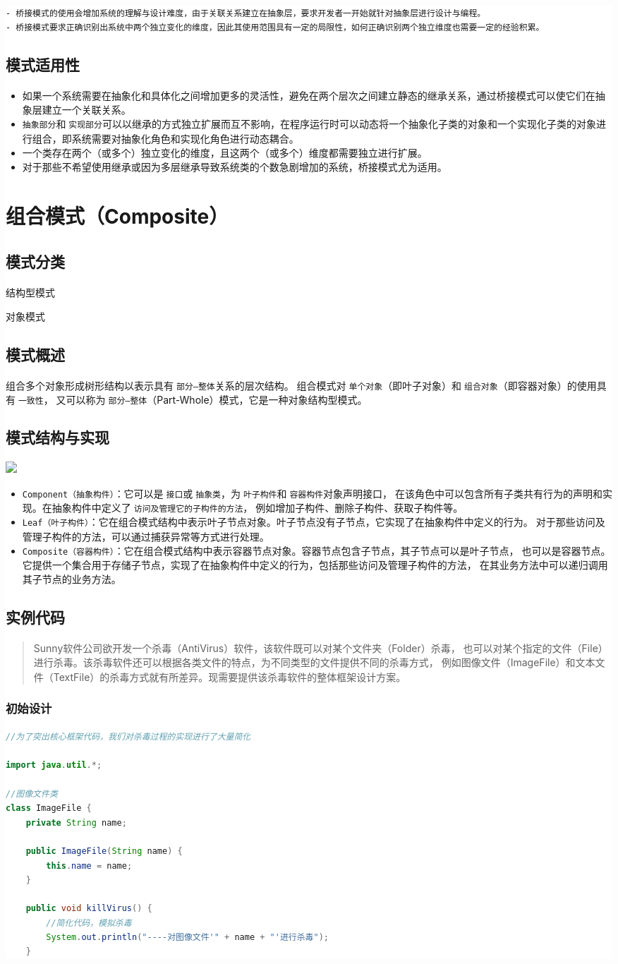     - 桥接模式的使用会增加系统的理解与设计难度，由于关联关系建立在抽象层，要求开发者一开始就针对抽象层进行设计与编程。
    - 桥接模式要求正确识别出系统中两个独立变化的维度，因此其使用范围具有一定的局限性，如何正确识别两个独立维度也需要一定的经验积累。

## 模式适用性

- 如果一个系统需要在抽象化和具体化之间增加更多的灵活性，避免在两个层次之间建立静态的继承关系，通过桥接模式可以使它们在抽象层建立一个关联关系。
- `抽象部分`和 `实现部分`可以以继承的方式独立扩展而互不影响，在程序运行时可以动态将一个抽象化子类的对象和一个实现化子类的对象进行组合，即系统需要对抽象化角色和实现化角色进行动态耦合。
- 一个类存在两个（或多个）独立变化的维度，且这两个（或多个）维度都需要独立进行扩展。
- 对于那些不希望使用继承或因为多层继承导致系统类的个数急剧增加的系统，桥接模式尤为适用。

# 组合模式（Composite）

## 模式分类

结构型模式

对象模式

## 模式概述

组合多个对象形成树形结构以表示具有 `部分—整体`关系的层次结构。
组合模式对 `单个对象`（即叶子对象）和 `组合对象`（即容器对象）的使用具有 `一致性`，
又可以称为 `部分—整体`（Part-Whole）模式，它是一种对象结构型模式。

## 模式结构与实现

![](https://cdn.jsdelivr.net/gh/guosonglu/images@master/blog-img/20220509235030.png)

- `Component（抽象构件）`：它可以是 `接口`或 `抽象类`，为 `叶子构件`和 `容器构件`对象声明接口，
  在该角色中可以包含所有子类共有行为的声明和实现。在抽象构件中定义了 `访问及管理它的子构件的方法`，
  例如增加子构件、删除子构件、获取子构件等。
- `Leaf（叶子构件）`：它在组合模式结构中表示叶子节点对象。叶子节点没有子节点，它实现了在抽象构件中定义的行为。
  对于那些访问及管理子构件的方法，可以通过捕获异常等方式进行处理。
- `Composite（容器构件）`：它在组合模式结构中表示容器节点对象。容器节点包含子节点，其子节点可以是叶子节点，
  也可以是容器节点。它提供一个集合用于存储子节点，实现了在抽象构件中定义的行为，包括那些访问及管理子构件的方法，
  在其业务方法中可以递归调用其子节点的业务方法。

## 实例代码

> Sunny软件公司欲开发一个杀毒（AntiVirus）软件，该软件既可以对某个文件夹（Folder）杀毒，
> 也可以对某个指定的文件（File）进行杀毒。该杀毒软件还可以根据各类文件的特点，为不同类型的文件提供不同的杀毒方式，
> 例如图像文件（ImageFile）和文本文件（TextFile）的杀毒方式就有所差异。现需要提供该杀毒软件的整体框架设计方案。

### 初始设计

```java
//为了突出核心框架代码，我们对杀毒过程的实现进行了大量简化

import java.util.*;

//图像文件类
class ImageFile {
    private String name;

    public ImageFile(String name) {
        this.name = name;
    }

    public void killVirus() {
        //简化代码，模拟杀毒
        System.out.println("----对图像文件'" + name + "'进行杀毒");
    }
```